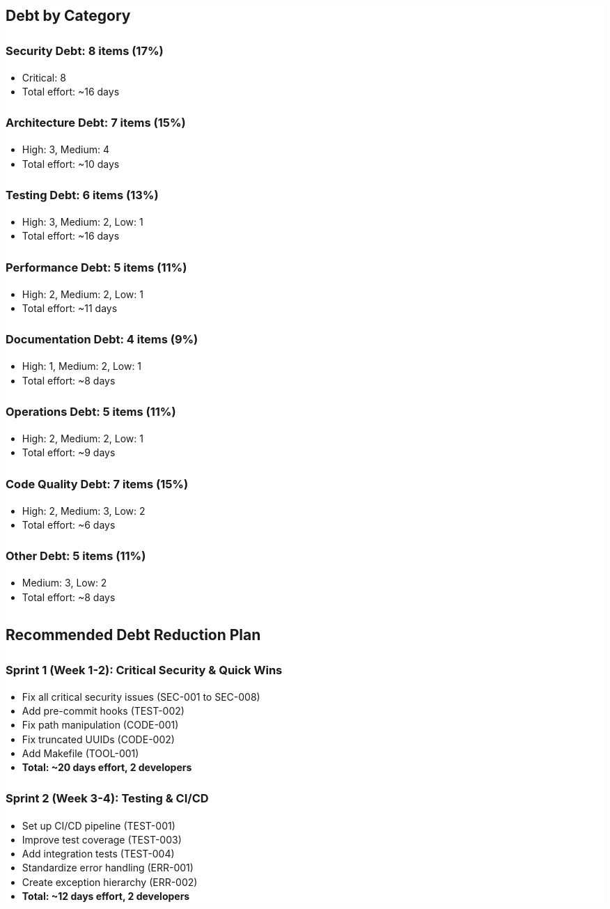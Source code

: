 ## Debt by Category

### Security Debt: 8 items (17%)
- Critical: 8
- Total effort: ~16 days

### Architecture Debt: 7 items (15%)
- High: 3, Medium: 4
- Total effort: ~10 days

### Testing Debt: 6 items (13%)
- High: 3, Medium: 2, Low: 1
- Total effort: ~16 days

### Performance Debt: 5 items (11%)
- High: 2, Medium: 2, Low: 1
- Total effort: ~11 days

### Documentation Debt: 4 items (9%)
- High: 1, Medium: 2, Low: 1
- Total effort: ~8 days

### Operations Debt: 5 items (11%)
- High: 2, Medium: 2, Low: 1
- Total effort: ~9 days

### Code Quality Debt: 7 items (15%)
- High: 2, Medium: 3, Low: 2
- Total effort: ~6 days

### Other Debt: 5 items (11%)
- Medium: 3, Low: 2
- Total effort: ~8 days

## Recommended Debt Reduction Plan

### Sprint 1 (Week 1-2): Critical Security & Quick Wins
- Fix all critical security issues (SEC-001 to SEC-008)
- Add pre-commit hooks (TEST-002)
- Fix path manipulation (CODE-001)
- Fix truncated UUIDs (CODE-002)
- Add Makefile (TOOL-001)
- **Total: ~20 days effort, 2 developers**

### Sprint 2 (Week 3-4): Testing & CI/CD
- Set up CI/CD pipeline (TEST-001)
- Improve test coverage (TEST-003)
- Add integration tests (TEST-004)
- Standardize error handling (ERR-001)
- Create exception hierarchy (ERR-002)
- **Total: ~12 days effort, 2 developers**
